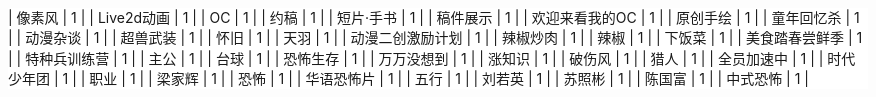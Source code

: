 | 像素风 | 1 |
| Live2d动画 | 1 |
| OC | 1 |
| 约稿 | 1 |
| 短片·手书 | 1 |
| 稿件展示 | 1 |
| 欢迎来看我的OC | 1 |
| 原创手绘 | 1 |
| 童年回忆杀 | 1 |
| 动漫杂谈 | 1 |
| 超兽武装 | 1 |
| 怀旧 | 1 |
| 天羽 | 1 |
| 动漫二创激励计划 | 1 |
| 辣椒炒肉 | 1 |
| 辣椒 | 1 |
| 下饭菜 | 1 |
| 美食踏春尝鲜季 | 1 |
| 特种兵训练营 | 1 |
| 主公 | 1 |
| 台球 | 1 |
| 恐怖生存 | 1 |
| 万万没想到 | 1 |
| 涨知识 | 1 |
| 破伤风 | 1 |
| 猎人 | 1 |
| 全员加速中 | 1 |
| 时代少年团 | 1 |
| 职业 | 1 |
| 梁家辉 | 1 |
| 恐怖 | 1 |
| 华语恐怖片 | 1 |
| 五行 | 1 |
| 刘若英 | 1 |
| 苏照彬 | 1 |
| 陈国富 | 1 |
| 中式恐怖 | 1 |